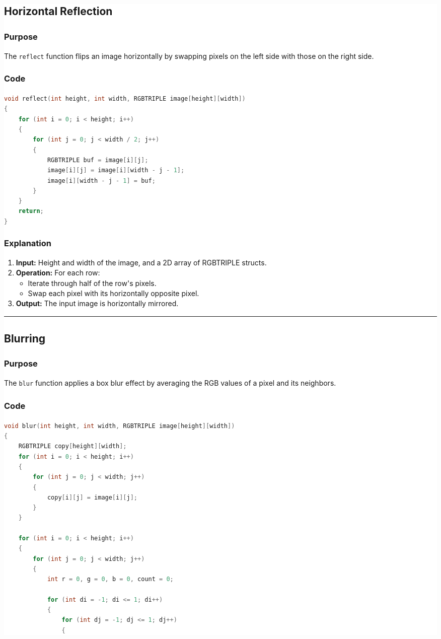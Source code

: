 
## Horizontal Reflection

### Purpose
The `reflect` function flips an image horizontally by swapping pixels on the left side with those on the right side.

### Code
```c
void reflect(int height, int width, RGBTRIPLE image[height][width])
{
    for (int i = 0; i < height; i++)
    {
        for (int j = 0; j < width / 2; j++)
        {
            RGBTRIPLE buf = image[i][j];
            image[i][j] = image[i][width - j - 1];
            image[i][width - j - 1] = buf;
        }
    }
    return;
}
```

### Explanation
1. **Input:** Height and width of the image, and a 2D array of RGBTRIPLE structs.
2. **Operation:** For each row:
   - Iterate through half of the row's pixels.
   - Swap each pixel with its horizontally opposite pixel.
3. **Output:** The input image is horizontally mirrored.

---

## Blurring

### Purpose
The `blur` function applies a box blur effect by averaging the RGB values of a pixel and its neighbors.

### Code
```c
void blur(int height, int width, RGBTRIPLE image[height][width])
{
    RGBTRIPLE copy[height][width];
    for (int i = 0; i < height; i++)
    {
        for (int j = 0; j < width; j++)
        {
            copy[i][j] = image[i][j];
        }
    }

    for (int i = 0; i < height; i++)
    {
        for (int j = 0; j < width; j++)
        {
            int r = 0, g = 0, b = 0, count = 0;

            for (int di = -1; di <= 1; di++)
            {
                for (int dj = -1; dj <= 1; dj++)
                {
```